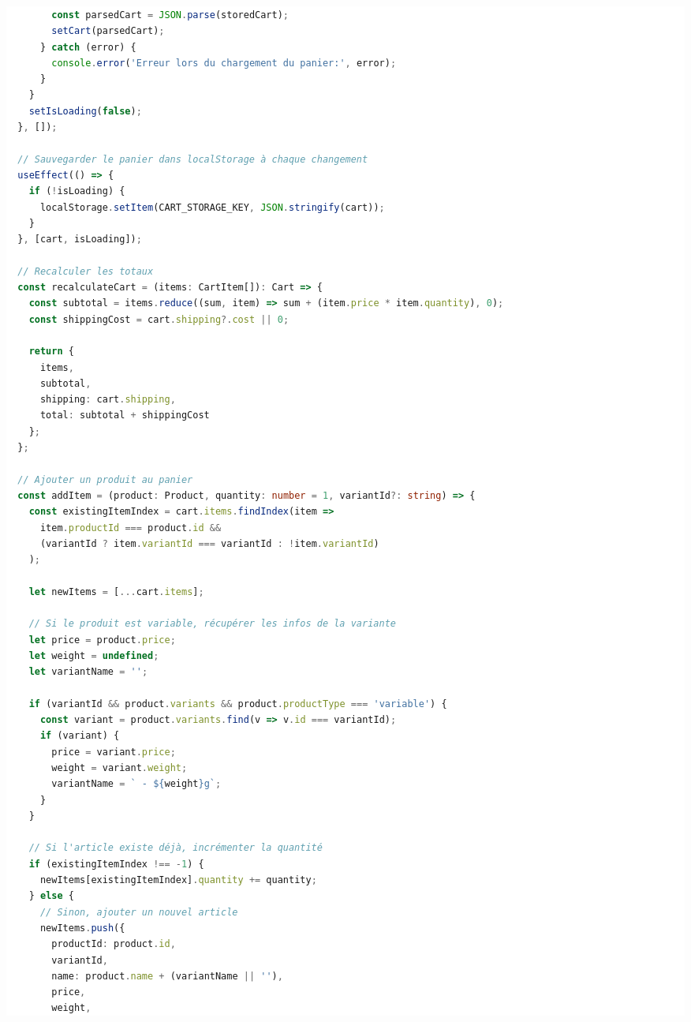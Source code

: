 ```typescript
        const parsedCart = JSON.parse(storedCart);
        setCart(parsedCart);
      } catch (error) {
        console.error('Erreur lors du chargement du panier:', error);
      }
    }
    setIsLoading(false);
  }, []);

  // Sauvegarder le panier dans localStorage à chaque changement
  useEffect(() => {
    if (!isLoading) {
      localStorage.setItem(CART_STORAGE_KEY, JSON.stringify(cart));
    }
  }, [cart, isLoading]);

  // Recalculer les totaux
  const recalculateCart = (items: CartItem[]): Cart => {
    const subtotal = items.reduce((sum, item) => sum + (item.price * item.quantity), 0);
    const shippingCost = cart.shipping?.cost || 0;
    
    return {
      items,
      subtotal,
      shipping: cart.shipping,
      total: subtotal + shippingCost
    };
  };

  // Ajouter un produit au panier
  const addItem = (product: Product, quantity: number = 1, variantId?: string) => {
    const existingItemIndex = cart.items.findIndex(item => 
      item.productId === product.id && 
      (variantId ? item.variantId === variantId : !item.variantId)
    );

    let newItems = [...cart.items];
    
    // Si le produit est variable, récupérer les infos de la variante
    let price = product.price;
    let weight = undefined;
    let variantName = '';
    
    if (variantId && product.variants && product.productType === 'variable') {
      const variant = product.variants.find(v => v.id === variantId);
      if (variant) {
        price = variant.price;
        weight = variant.weight;
        variantName = ` - ${weight}g`;
      }
    }

    // Si l'article existe déjà, incrémenter la quantité
    if (existingItemIndex !== -1) {
      newItems[existingItemIndex].quantity += quantity;
    } else {
      // Sinon, ajouter un nouvel article
      newItems.push({
        productId: product.id,
        variantId,
        name: product.name + (variantName || ''),
        price,
        weight,
```